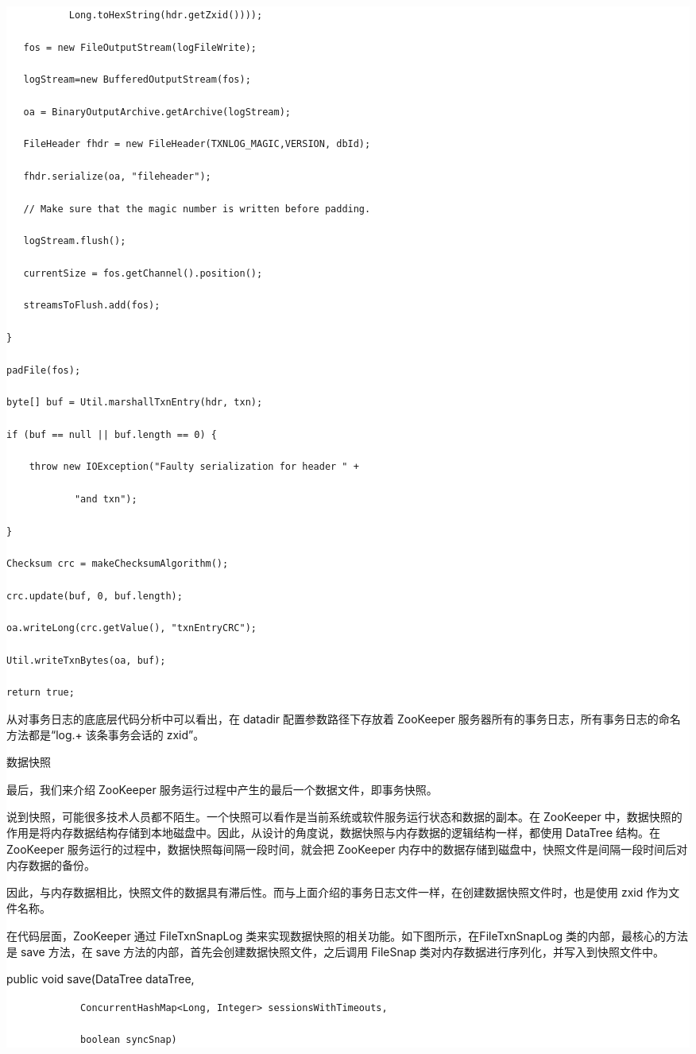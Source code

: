                Long.toHexString(hdr.getZxid())));

       fos = new FileOutputStream(logFileWrite);

       logStream=new BufferedOutputStream(fos);

       oa = BinaryOutputArchive.getArchive(logStream);

       FileHeader fhdr = new FileHeader(TXNLOG_MAGIC,VERSION, dbId);

       fhdr.serialize(oa, "fileheader");

       // Make sure that the magic number is written before padding.

       logStream.flush();

       currentSize = fos.getChannel().position();

       streamsToFlush.add(fos);

    }

    padFile(fos);

    byte[] buf = Util.marshallTxnEntry(hdr, txn);

    if (buf == null || buf.length == 0) {

        throw new IOException("Faulty serialization for header " +

                "and txn");

    }

    Checksum crc = makeChecksumAlgorithm();

    crc.update(buf, 0, buf.length);

    oa.writeLong(crc.getValue(), "txnEntryCRC");

    Util.writeTxnBytes(oa, buf);

    return true;


从对事务日志的底底层代码分析中可以看出，在 datadir 配置参数路径下存放着 ZooKeeper 服务器所有的事务日志，所有事务日志的命名方法都是“log.+ 该条事务会话的 zxid”。

数据快照

最后，我们来介绍 ZooKeeper 服务运行过程中产生的最后一个数据文件，即事务快照。

说到快照，可能很多技术人员都不陌生。一个快照可以看作是当前系统或软件服务运行状态和数据的副本。在 ZooKeeper 中，数据快照的作用是将内存数据结构存储到本地磁盘中。因此，从设计的角度说，数据快照与内存数据的逻辑结构一样，都使用 DataTree 结构。在 ZooKeeper 服务运行的过程中，数据快照每间隔一段时间，就会把 ZooKeeper 内存中的数据存储到磁盘中，快照文件是间隔一段时间后对内存数据的备份。

因此，与内存数据相比，快照文件的数据具有滞后性。而与上面介绍的事务日志文件一样，在创建数据快照文件时，也是使用 zxid 作为文件名称。

在代码层面，ZooKeeper 通过 FileTxnSnapLog 类来实现数据快照的相关功能。如下图所示，在FileTxnSnapLog 类的内部，最核心的方法是 save 方法，在 save 方法的内部，首先会创建数据快照文件，之后调用 FileSnap 类对内存数据进行序列化，并写入到快照文件中。

public void save(DataTree dataTree,

                 ConcurrentHashMap<Long, Integer> sessionsWithTimeouts,

                 boolean syncSnap)
